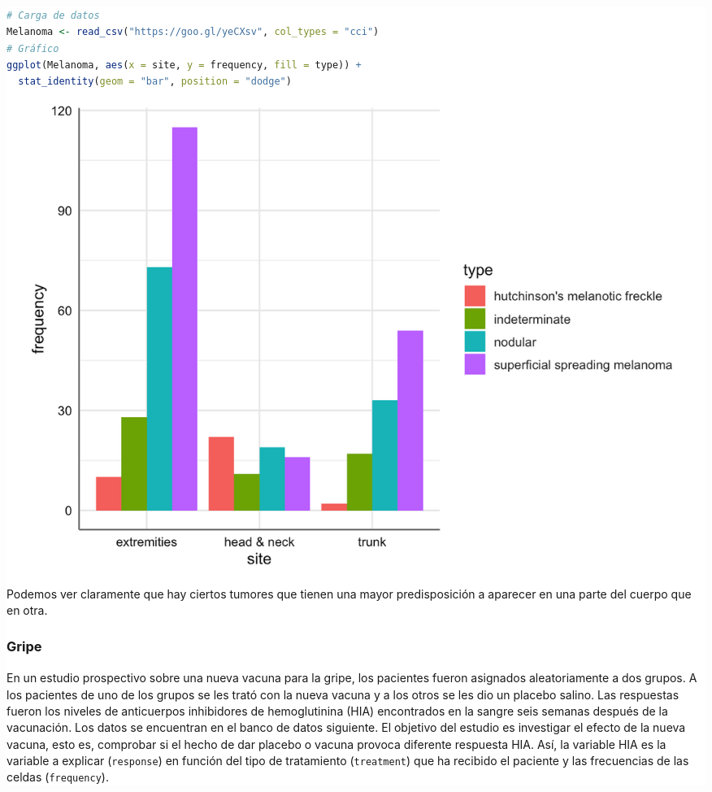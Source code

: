 ```r
# Carga de datos
Melanoma <- read_csv("https://goo.gl/yeCXsv", col_types = "cci")
# Gráfico
ggplot(Melanoma, aes(x = site, y = frequency, fill = type)) + 
  stat_identity(geom = "bar", position = "dodge") 
```

<img src="14-GLMTablasCont_files/figure-html/tcont001-1.png" width="95%" style="display: block; margin: auto;" />

Podemos ver claramente que hay ciertos tumores que tienen una mayor predisposición a aparecer en una parte del cuerpo que en otra.

### Gripe

En un estudio prospectivo sobre una nueva vacuna para la gripe, los pacientes fueron asignados aleatoriamente a dos grupos. A los pacientes de uno de los grupos se les trató con la nueva vacuna y a los otros se les dio un placebo salino. Las respuestas fueron los niveles de anticuerpos inhibidores de hemoglutinina (HIA) encontrados en la sangre seis semanas después de la vacunación. Los datos se encuentran en el banco de datos siguiente. El objetivo del estudio es investigar el efecto de la nueva vacuna, esto es, comprobar si el hecho de dar placebo o vacuna provoca diferente respuesta HIA. Así, la variable HIA es la variable a explicar (`response`) en función del tipo de tratamiento (`treatment`) que ha recibido el paciente y las frecuencias de las celdas (`frequency`).
 